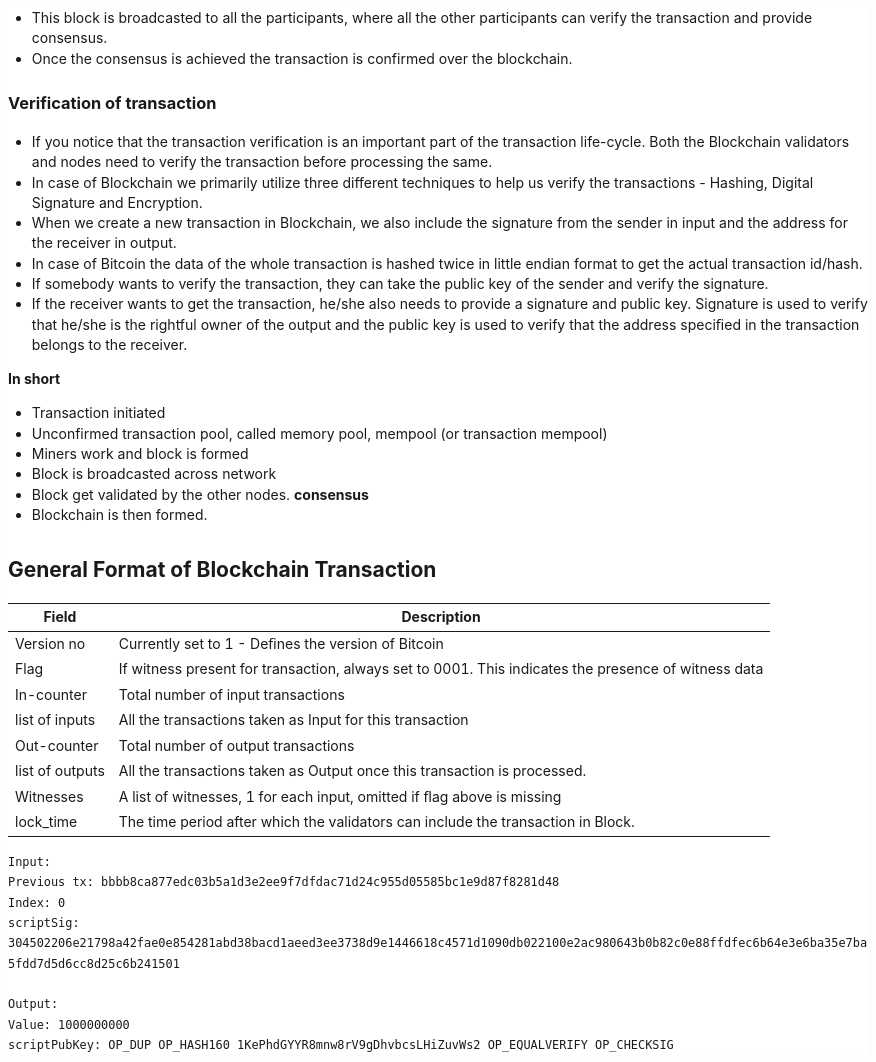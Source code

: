 * This block is broadcasted to all the participants, where all the other participants can verify the transaction and provide consensus. 
* Once the consensus is achieved the transaction is confirmed over the blockchain.

### Verification of transaction
* If you notice that the transaction verification is an important part of the transaction life-cycle. Both the Blockchain validators and nodes need to verify the transaction before processing the same. 
* In case of Blockchain we primarily utilize three different techniques to help us verify the
transactions - Hashing, Digital Signature and Encryption.
* When we create a new transaction in Blockchain, we also include the signature from the sender in input and the address for the receiver in output.
* In case of Bitcoin the data of the whole transaction is hashed twice in little endian format to
get the actual transaction id/hash.
* If somebody wants to verify the transaction, they can take the public key of the sender and
verify the signature.
* If the receiver wants to get the transaction, he/she also needs to provide a signature and
public key. Signature is used to verify that he/she is the rightful owner of the output and the
public key is used to verify that the address speciﬁed in the transaction belongs to the receiver.

**In short**
* Transaction initiated
* Unconfirmed transaction pool, called memory pool, mempool (or transaction mempool)
* Miners work and block is formed
* Block is broadcasted across network
* Block get validated by the other nodes. **consensus**
* Blockchain is then formed.

## General Format of Blockchain Transaction
| Field           | Description                                                                                         |
|-----------------|-----------------------------------------------------------------------------------------------------|
| Version no      | Currently set to 1 - Deﬁnes the version of Bitcoin                                                  |
| Flag            | If witness present for transaction, always set to 0001. This indicates the presence of witness data |
| In-counter      | Total number of input transactions                                                                  |
| list of inputs  | All the transactions taken as Input for this transaction                                            |
| Out-counter     | Total number of output transactions                                                                 |
| list of outputs | All the transactions taken as Output once this transaction is processed.                            |
| Witnesses       | A list of witnesses, 1 for each input, omitted if ﬂag above is missing                              |
| lock_time       | The time period after which the validators can include the transaction in Block.                    |

```
Input:
Previous tx: bbbb8ca877edc03b5a1d3e2ee9f7dfdac71d24c955d05585bc1e9d87f8281d48
Index: 0
scriptSig:
304502206e21798a42fae0e854281abd38bacd1aeed3ee3738d9e1446618c4571d1090db022100e2ac980643b0b82c0e88ffdfec6b64e3e6ba35e7ba5fdd7d5d6cc8d25c6b241501

Output:
Value: 1000000000
scriptPubKey: OP_DUP OP_HASH160 1KePhdGYYR8mnw8rV9gDhvbcsLHiZuvWs2 OP_EQUALVERIFY OP_CHECKSIG
```
